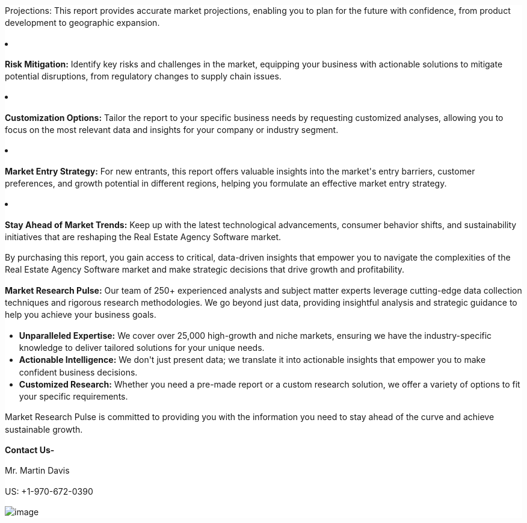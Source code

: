Projections:</strong> This report provides accurate market projections, enabling you to plan for the future with confidence, from product development to geographic expansion.</p></li><li><p><strong>Risk Mitigation:</strong> Identify key risks and challenges in the market, equipping your business with actionable solutions to mitigate potential disruptions, from regulatory changes to supply chain issues.</p></li><li><p><strong>Customization Options:</strong> Tailor the report to your specific business needs by requesting customized analyses, allowing you to focus on the most relevant data and insights for your company or industry segment.</p></li><li><p><strong>Market Entry Strategy:</strong> For new entrants, this report offers valuable insights into the market's entry barriers, customer preferences, and growth potential in different regions, helping you formulate an effective market entry strategy.</p></li><li><p><strong>Stay Ahead of Market Trends:</strong> Keep up with the latest technological advancements, consumer behavior shifts, and sustainability initiatives that are reshaping the Real Estate Agency Software market.</p></li></ol><p>By purchasing this report, you gain access to critical, data-driven insights that empower you to navigate the complexities of the Real Estate Agency Software market and make strategic decisions that drive growth and profitability.</p><p><strong>Market Research Pulse:</strong>&nbsp;Our team of 250+ experienced analysts and subject matter experts leverage cutting-edge data collection techniques and rigorous research methodologies. We go beyond just data, providing insightful analysis and strategic guidance to help you achieve your business goals.</p><ul><li><strong>Unparalleled Expertise:</strong>&nbsp;We cover over 25,000 high-growth and niche markets, ensuring we have the industry-specific knowledge to deliver tailored solutions for your unique needs.</li><li><strong>Actionable Intelligence:</strong>&nbsp;We don't just present data; we translate it into actionable insights that empower you to make confident business decisions.</li><li><strong>Customized Research:</strong>&nbsp;Whether you need a pre-made report or a custom research solution, we offer a variety of options to fit your specific requirements.</li></ul><p>Market Research Pulse is committed to providing you with the information you need to stay ahead of the curve and achieve sustainable growth.</p><p><strong>Contact Us-</strong></p><p>Mr. Martin Davis</p><p>US: +1-970-672-0390</p>
![image](https://github.com/user-attachments/assets/1312d421-7cc6-40b8-b75e-49050b776685)
